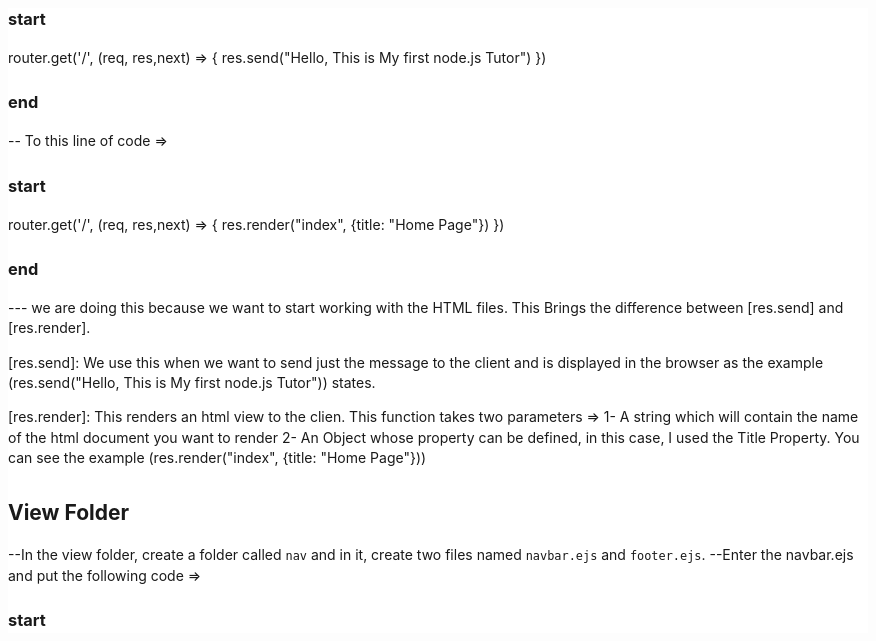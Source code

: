 ###  start
router.get('/', (req, res,next) => {
    res.send("Hello, This is My first node.js Tutor")
})

### end 

-- To this line of code => 

###  start
router.get('/', (req, res,next) => {
    res.render("index", {title: "Home Page"})
})

### end 

 --- we are doing this because we want to start working with the HTML files.
 This Brings the difference between [res.send] and [res.render]. 

  [res.send]: 
    We use this when we want to send just the message to the client and is displayed in the browser as the example (res.send("Hello, This is My first node.js Tutor")) states.

  [res.render]:
  This renders an html view to the clien. This function takes two parameters => 
  1- A string which will contain the name of the html document you want to render
  2- An Object whose property can be defined, in this case, I used the Title Property. You can see the example  (res.render("index", {title: "Home Page"}))

  ## View Folder
  --In the view folder, create a folder called `nav` and in it, create two files named `navbar.ejs` and `footer.ejs`.
  --Enter the navbar.ejs and put the following code =>

  ###    start

  <!DOCTYPE html>
<html lang="en">
<head>
    <meta charset="UTF-8">
    <meta name="viewport" content="width=device-width, initial-scale=1.0">
    <title><%= title %></title>
    <link rel="stylesheet" href="https://cdnjs.cloudflare.com/ajax/libs/font-awesome/6.5.1/css/all.min.css" integrity="sha512-DTOQO9RWCH3ppGqcWaEA1BIZOC6xxalwEsw9c2QQeAIftl+Vegovlnee1c9QX4TctnWMn13TZye+giMm8e2LwA==" crossorigin="anonymous" referrerpolicy="no-referrer" />
    <link rel="stylesheet" href="https://cdnjs.cloudflare.com/ajax/libs/font-awesome/6.5.1/css/all.css" integrity="sha512-DTOQO9RWCH3ppGqcWaEA1BIZOC6xxalwEsw9c2QQeAIftl+Vegovlnee1c9QX4TctnWMn13TZye+giMm8e2LwA==" crossorigin="anonymous" referrerpolicy="no-referrer" />
    <link href="https://cdn.jsdelivr.net/npm/bootstrap@5.3.2/dist/css/bootstrap.min.css" rel="stylesheet" integrity="sha384-T3c6CoIi6uLrA9TneNEoa7RxnatzjcDSCmG1MXxSR1GAsXEV/Dwwykc2MPK8M2HN" crossorigin="anonymous">
    <link rel="stylesheet" href="https://cdnjs.cloudflare.com/ajax/libs/twitter-bootstrap/5.3.2/css/bootstrap.min.css" integrity="sha512-b2QcS5SsA8tZodcDtGRELiGv5SaKSk1vDHDaQRda0htPYWZ6046lr3kJ5bAAQdpV2mmA/4v0wQF9MyU6/pDIAg==" crossorigin="anonymous" referrerpolicy="no-referrer" />
</head>
<body>
